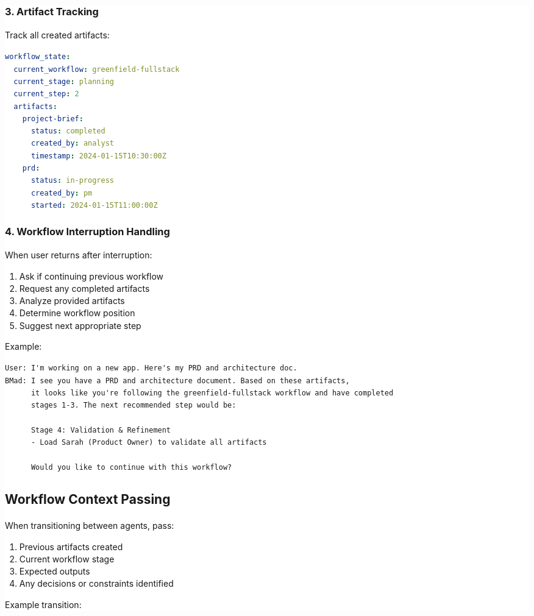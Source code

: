 ### 3. Artifact Tracking

Track all created artifacts:

```yaml
workflow_state:
  current_workflow: greenfield-fullstack
  current_stage: planning
  current_step: 2
  artifacts:
    project-brief:
      status: completed
      created_by: analyst
      timestamp: 2024-01-15T10:30:00Z
    prd:
      status: in-progress
      created_by: pm
      started: 2024-01-15T11:00:00Z
```

### 4. Workflow Interruption Handling

When user returns after interruption:

1. Ask if continuing previous workflow
2. Request any completed artifacts
3. Analyze provided artifacts
4. Determine workflow position
5. Suggest next appropriate step

Example:

```
User: I'm working on a new app. Here's my PRD and architecture doc.
BMad: I see you have a PRD and architecture document. Based on these artifacts,
      it looks like you're following the greenfield-fullstack workflow and have completed
      stages 1-3. The next recommended step would be:

      Stage 4: Validation & Refinement
      - Load Sarah (Product Owner) to validate all artifacts

      Would you like to continue with this workflow?
```

## Workflow Context Passing

When transitioning between agents, pass:

1. Previous artifacts created
2. Current workflow stage
3. Expected outputs
4. Any decisions or constraints identified

Example transition:
